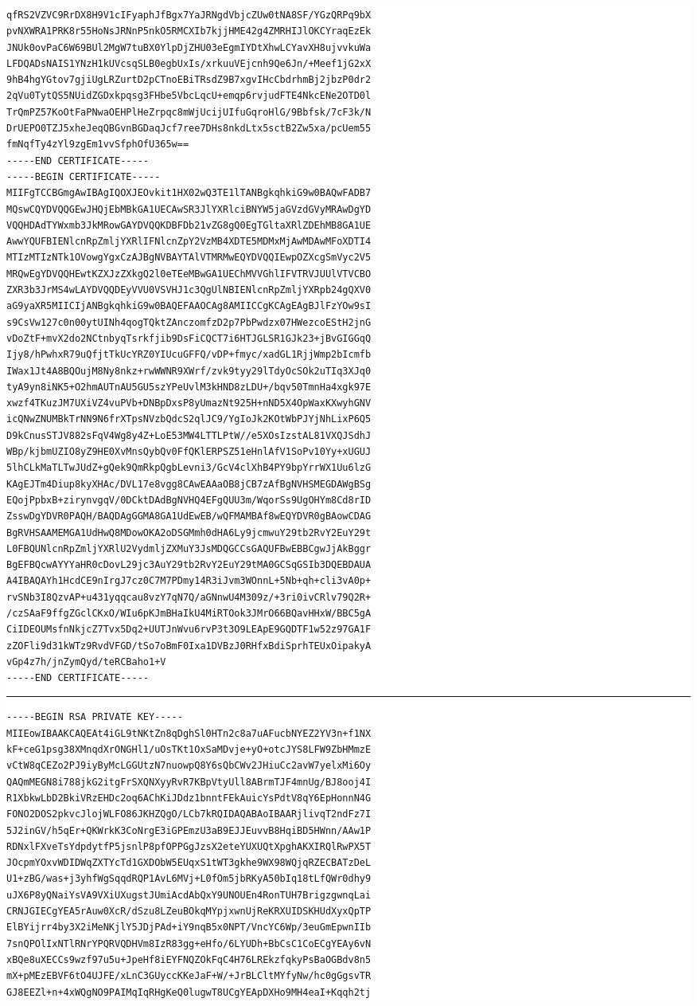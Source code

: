 ```
qfRS2VZVC9RrDX8H9V1cIFyaphJfBgx7YaJRNgdVbjcZUw0tNA8SF/YGzQRPq9bX
pvNXWRA1PRK8r55HoNsJRNnP5nkO5RMCXIb7kjjHME42g4ZMRHIJlOKCYraqEzEk
JNUk0ovPaC6W69BUl2MgW7tuBX0YlpDjZHU03eEgmIYDtXhwLCYavXH8ujvvkuWa
LFDQADsNAIS1YNzH1kUVcsqSLB0egbUxIs/xrkuuVEjcnh9Qe6Jn/+Meef1jG2xX
9hB4hgYGtov7gjiUgLRZurtD2pCTnoEBiTRsdZ9B7xgvIHcCbdrhmBj2jbzP0dr2
2qVu0TytQS5NUidZGDxkpqsg3FHbe5VbcLqcU+emqp6rvjudFTE4NkcENe2OTD0l
TrQmPZ57KoOtFaPNwaOEHPlHeZrpqc8mWjUcijUIfuGqroHlG/9Bbfsk/7cF3k/N
DrUEPO0TZJ5xheJeqQBGvnBGDaqJcf7ree7DHs8nkdLtx5sctB2Zw5xa/pcUem55
fmNqfTy4zYl9zgEm1vvSfphOfU365w==
-----END CERTIFICATE-----
-----BEGIN CERTIFICATE-----
MIIFgTCCBGmgAwIBAgIQOXJEOvkit1HX02wQ3TE1lTANBgkqhkiG9w0BAQwFADB7
MQswCQYDVQQGEwJHQjEbMBkGA1UECAwSR3JlYXRlciBNYW5jaGVzdGVyMRAwDgYD
VQQHDAdTYWxmb3JkMRowGAYDVQQKDBFDb21vZG8gQ0EgTGltaXRlZDEhMB8GA1UE
AwwYQUFBIENlcnRpZmljYXRlIFNlcnZpY2VzMB4XDTE5MDMxMjAwMDAwMFoXDTI4
MTIzMTIzNTk1OVowgYgxCzAJBgNVBAYTAlVTMRMwEQYDVQQIEwpOZXcgSmVyc2V5
MRQwEgYDVQQHEwtKZXJzZXkgQ2l0eTEeMBwGA1UEChMVVGhlIFVTRVJUUlVTVCBO
ZXR3b3JrMS4wLAYDVQQDEyVVU0VSVHJ1c3QgUlNBIENlcnRpZmljYXRpb24gQXV0
aG9yaXR5MIICIjANBgkqhkiG9w0BAQEFAAOCAg8AMIICCgKCAgEAgBJlFzYOw9sI
s9CsVw127c0n00ytUINh4qogTQktZAnczomfzD2p7PbPwdzx07HWezcoEStH2jnG
vDoZtF+mvX2do2NCtnbyqTsrkfjib9DsFiCQCT7i6HTJGLSR1GJk23+jBvGIGGqQ
Ijy8/hPwhxR79uQfjtTkUcYRZ0YIUcuGFFQ/vDP+fmyc/xadGL1RjjWmp2bIcmfb
IWax1Jt4A8BQOujM8Ny8nkz+rwWWNR9XWrf/zvk9tyy29lTdyOcSOk2uTIq3XJq0
tyA9yn8iNK5+O2hmAUTnAU5GU5szYPeUvlM3kHND8zLDU+/bqv50TmnHa4xgk97E
xwzf4TKuzJM7UXiVZ4vuPVb+DNBpDxsP8yUmazNt925H+nND5X4OpWaxKXwyhGNV
icQNwZNUMBkTrNN9N6frXTpsNVzbQdcS2qlJC9/YgIoJk2KOtWbPJYjNhLixP6Q5
D9kCnusSTJV882sFqV4Wg8y4Z+LoE53MW4LTTLPtW//e5XOsIzstAL81VXQJSdhJ
WBp/kjbmUZIO8yZ9HE0XvMnsQybQv0FfQKlERPSZ51eHnlAfV1SoPv10Yy+xUGUJ
5lhCLkMaTLTwJUdZ+gQek9QmRkpQgbLevni3/GcV4clXhB4PY9bpYrrWX1Uu6lzG
KAgEJTm4Diup8kyXHAc/DVL17e8vgg8CAwEAAaOB8jCB7zAfBgNVHSMEGDAWgBSg
EQojPpbxB+zirynvgqV/0DCktDAdBgNVHQ4EFgQUU3m/WqorSs9UgOHYm8Cd8rID
ZsswDgYDVR0PAQH/BAQDAgGGMA8GA1UdEwEB/wQFMAMBAf8wEQYDVR0gBAowCDAG
BgRVHSAAMEMGA1UdHwQ8MDowOKA2oDSGMmh0dHA6Ly9jcmwuY29tb2RvY2EuY29t
L0FBQUNlcnRpZmljYXRlU2VydmljZXMuY3JsMDQGCCsGAQUFBwEBBCgwJjAkBggr
BgEFBQcwAYYYaHR0cDovL29jc3AuY29tb2RvY2EuY29tMA0GCSqGSIb3DQEBDAUA
A4IBAQAYh1HcdCE9nIrgJ7cz0C7M7PDmy14R3iJvm3WOnnL+5Nb+qh+cli3vA0p+
rvSNb3I8QzvAP+u431yqqcau8vzY7qN7Q/aGNnwU4M309z/+3ri0ivCRlv79Q2R+
/czSAaF9ffgZGclCKxO/WIu6pKJmBHaIkU4MiRTOok3JMrO66BQavHHxW/BBC5gA
CiIDEOUMsfnNkjcZ7Tvx5Dq2+UUTJnWvu6rvP3t3O9LEApE9GQDTF1w52z97GA1F
zZOFli9d31kWTz9RvdVFGD/tSo7oBmF0Ixa1DVBzJ0RHfxBdiSprhTEUxOipakyA
vGp4z7h/jnZymQyd/teRCBaho1+V
-----END CERTIFICATE-----
```
---
```
-----BEGIN RSA PRIVATE KEY-----
MIIEowIBAAKCAQEAt4iGL9tNKtZn8qDghSl0HTn2c8a7uAFucbNYEZ2YV3n+f1NX
kF+ceG1psg38XMnqdXrONGHl1/uOsTKt1OxSaMDvje+yO+otcJYS8LFW9ZbHMmzE
vCtW8qCEZo2PJ9iyByMcLGGUtzN7nuowpQ8Y6sQbCWv2JHiuCc2avW7yelxMi6Oy
QAQmMEGN8i788jkG2itgFrSXQNXyyRvR7KBpVtyUll8ABrmTJF4mnUg/BJ8ooj4I
R1XbkwLbD2BkiVRzEHDc2oq6AChKiJDdz1bnntFEkAuicYsPdtV8qY6EpHonnN4G
FONO2DOS2pkvcJlojWLFO86JKHZQgO/LCb7kRQIDAQABAoIBAARjlivqT2ndFz7I
5J2inGV/h5qEr+QKWrkK3CoNrgE3iGPEmzU3aB9EJJEuvvB8HqiBD5HWnn/AAw1P
RDNxlFXveTsYdpdytfP5jsnlP8pfOPPGgJzsX2eteYUXUQtXpghAKXIRQlRwPX5T
JOcpmYOxvWDIDWqZXTYcTd1GXDObW5EUqxS1tWT3gkhe9WX98WQjqRZECBATzDeL
U1+zBG/was+j3yhfWgSqqdRQP1AvL6MVj+L0fOm5jbRKyA50bIq18tLfQWr0dhy9
uJX6P8yQNaiYsVA9VXiUXugstJUmiAcdAbQxY9UNOUEn4RonTUH7BrigzgwnqLai
CRNJGIECgYEA5rAuw0XcR/dSzu8LZeuBOkqMYpjxwnUjReKRXUIDSKHUdXyxQpTP
ElBYijrr4by3X2iMeNKjlY5JDjPAd+iY9nqB5x0NPT/VncYC6Wp/3euGmEpwnIIb
7snQPOlIxNTlRNrYPQRVQDHVm8IzR83gg+eHfo/6LYUDh+BbCsC1CoECgYEAy6vN
xBQe8uXECCs9wzf97u5u+JpeHf8iEYFNQZOkFqC4H76LREkzfqkyPsBaOGBdv8n5
mX+pMEzEBVF6tO4UJFE/xLnC3GUyccKKeJaF+W/+JrBLCltMYfyNw/hc0gGgsvTR
GJ8EEZl+n+4xWQgNO9PAIMqIqRHgKeQ0lugwT8UCgYEApDXHo9MH4eaI+Kqqh2tj
```
